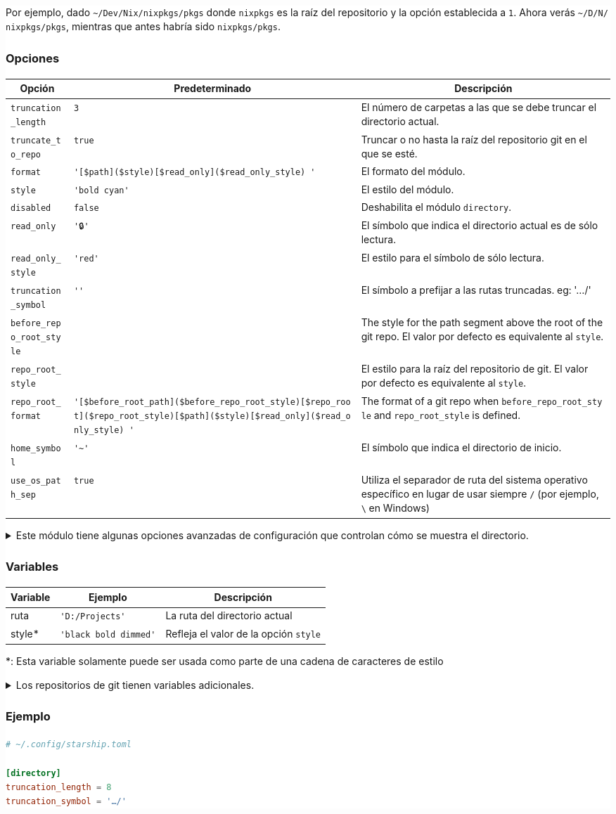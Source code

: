 Por ejemplo, dado `~/Dev/Nix/nixpkgs/pkgs` donde `nixpkgs` es la raíz del repositorio y la opción establecida a `1`. Ahora verás `~/D/N/nixpkgs/pkgs`, mientras que antes habría sido `nixpkgs/pkgs`.

### Opciones

| Opción                   | Predeterminado                                                                                                               | Descripción                                                                                                                 |
| ------------------------ | ---------------------------------------------------------------------------------------------------------------------------- | --------------------------------------------------------------------------------------------------------------------------- |
| `truncation_length`      | `3`                                                                                                                          | El número de carpetas a las que se debe truncar el directorio actual.                                                       |
| `truncate_to_repo`       | `true`                                                                                                                       | Truncar o no hasta la raíz del repositorio git en el que se esté.                                                           |
| `format`                 | `'[$path]($style)[$read_only]($read_only_style) '`                                                                           | El formato del módulo.                                                                                                      |
| `style`                  | `'bold cyan'`                                                                                                                | El estilo del módulo.                                                                                                       |
| `disabled`               | `false`                                                                                                                      | Deshabilita el módulo `directory`.                                                                                          |
| `read_only`              | `'🔒'`                                                                                                                        | El símbolo que indica el directorio actual es de sólo lectura.                                                              |
| `read_only_style`        | `'red'`                                                                                                                      | El estilo para el símbolo de sólo lectura.                                                                                  |
| `truncation_symbol`      | `''`                                                                                                                         | El símbolo a prefijar a las rutas truncadas. eg: '…/'                                                                       |
| `before_repo_root_style` |                                                                                                                              | The style for the path segment above the root of the git repo. El valor por defecto es equivalente al `style`.              |
| `repo_root_style`        |                                                                                                                              | El estilo para la raíz del repositorio de git. El valor por defecto es equivalente al `style`.                              |
| `repo_root_format`       | `'[$before_root_path]($before_repo_root_style)[$repo_root]($repo_root_style)[$path]($style)[$read_only]($read_only_style) '` | The format of a git repo when `before_repo_root_style` and `repo_root_style` is defined.                                    |
| `home_symbol`            | `'~'`                                                                                                                        | El símbolo que indica el directorio de inicio.                                                                              |
| `use_os_path_sep`        | `true`                                                                                                                       | Utiliza el separador de ruta del sistema operativo específico en lugar de usar siempre `/` (por ejemplo, `\` en Windows) |

<details><summary>Este módulo tiene algunas opciones avanzadas de configuración que controlan cómo se muestra el directorio.</summary></details>

### Variables

| Variable  | Ejemplo               | Descripción                           |
| --------- | --------------------- | ------------------------------------- |
| ruta      | `'D:/Projects'`       | La ruta del directorio actual         |
| style\* | `'black bold dimmed'` | Refleja el valor de la opción `style` |

*: Esta variable solamente puede ser usada como parte de una cadena de caracteres de estilo

<details><summary>Los repositorios de git tienen variables adicionales.</summary></details>

### Ejemplo

```toml
# ~/.config/starship.toml

[directory]
truncation_length = 8
truncation_symbol = '…/'
```
